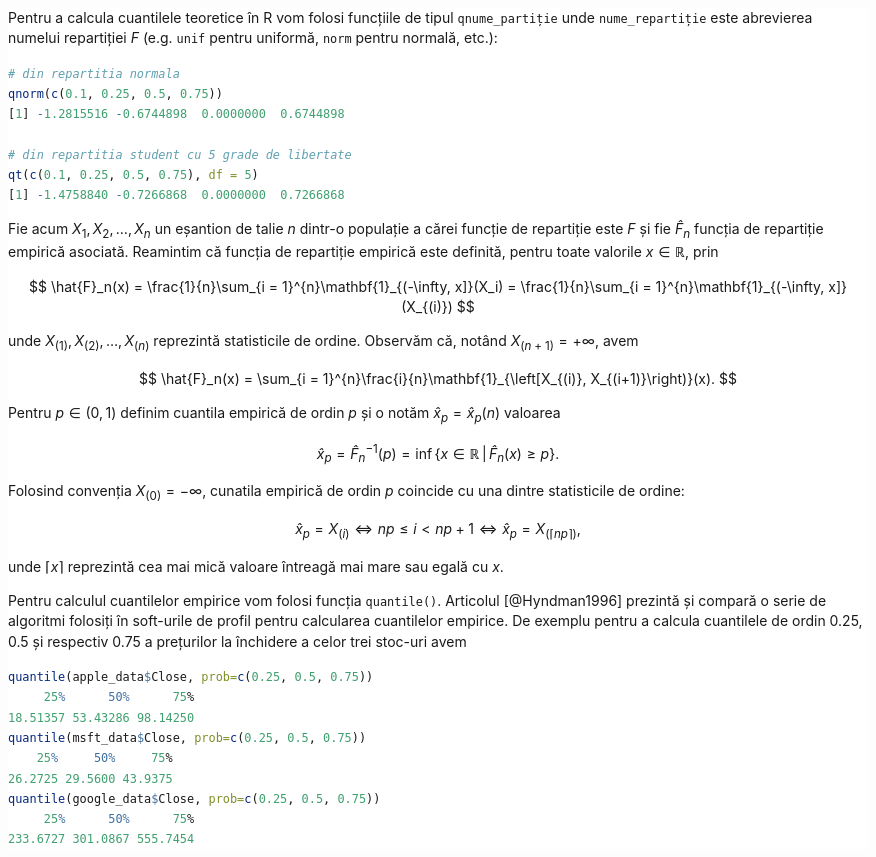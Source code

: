 Pentru a calcula cuantilele teoretice în R vom folosi funcțiile de tipul `qnume_partiție` unde `nume_repartiție` este abrevierea numelui repartiției $F$ (e.g. `unif` pentru uniformă, `norm` pentru normală, etc.):


```r
# din repartitia normala
qnorm(c(0.1, 0.25, 0.5, 0.75))
[1] -1.2815516 -0.6744898  0.0000000  0.6744898

# din repartitia student cu 5 grade de libertate
qt(c(0.1, 0.25, 0.5, 0.75), df = 5)
[1] -1.4758840 -0.7266868  0.0000000  0.7266868
```

Fie acum $X_1,X_2,\ldots,X_n$ un eșantion de talie $n$ dintr-o populație a cărei funcție de repartiție este $F$ și fie $\hat{F}_n$ funcția de repartiție empirică asociată. Reamintim că funcția de repartiție empirică este definită, pentru toate valorile $x\in\mathbb{R}$, prin 

$$
  \hat{F}_n(x) = \frac{1}{n}\sum_{i = 1}^{n}\mathbf{1}_{(-\infty, x]}(X_i) = \frac{1}{n}\sum_{i = 1}^{n}\mathbf{1}_{(-\infty, x]}(X_{(i)})
$$

unde $X_{(1)}, X_{(2)}, \ldots, X_{(n)}$ reprezintă statisticile de ordine. Observăm că, notând $X_{(n+1)} = +\infty$, avem

$$
  \hat{F}_n(x) = \sum_{i = 1}^{n}\frac{i}{n}\mathbf{1}_{\left[X_{(i)}, X_{(i+1)}\right)}(x).
$$

Pentru $p\in(0,1)$ definim cuantila empirică de ordin $p$ și o notăm $\hat{x}_p = \hat{x}_p(n)$ valoarea

$$
  \hat{x}_p = \hat{F}_n^{-1}(p) = \inf\{x\in\mathbb{R}\,|\,\hat{F}_n(x)\geq p\}.
$$

Folosind convenția $X_{(0)}=-\infty$, cunatila empirică de ordin $p$ coincide cu una dintre statisticile de ordine:

$$
  \hat{x}_p = X_{(i)} \iff np\leq i< np+1 \iff \hat{x}_p = X_{(\lceil np \rceil)},
$$

unde $\lceil x \rceil$ reprezintă cea mai mică valoare întreagă mai mare sau egală cu $x$.

Pentru calculul cuantilelor empirice vom folosi funcția `quantile()`. Articolul [@Hyndman1996] prezintă și compară o serie de algoritmi folosiți în soft-urile de profil pentru calcularea cuantilelor empirice. De exemplu pentru a calcula cuantilele de ordin 0.25, 0.5 și respectiv 0.75 a prețurilor la închidere a celor trei stoc-uri avem  


```r
quantile(apple_data$Close, prob=c(0.25, 0.5, 0.75))
     25%      50%      75% 
18.51357 53.43286 98.14250 
quantile(msft_data$Close, prob=c(0.25, 0.5, 0.75))
    25%     50%     75% 
26.2725 29.5600 43.9375 
quantile(google_data$Close, prob=c(0.25, 0.5, 0.75))
     25%      50%      75% 
233.6727 301.0867 555.7454 
```
